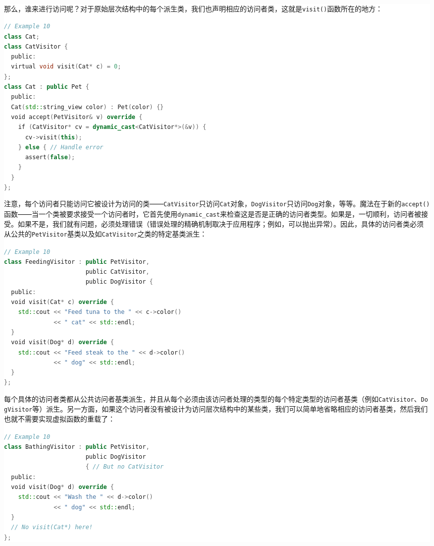 那么，谁来进行访问呢？对于原始层次结构中的每个派生类，我们也声明相应的访问者类，这就是`visit()`函数所在的地方：

```cpp
// Example 10
class Cat;
class CatVisitor {
  public:
  virtual void visit(Cat* c) = 0;
};
class Cat : public Pet {
  public:
  Cat(std::string_view color) : Pet(color) {}
  void accept(PetVisitor& v) override {
    if (CatVisitor* cv = dynamic_cast<CatVisitor*>(&v)) {
      cv->visit(this);
    } else { // Handle error
      assert(false);
    }
  }
};
```

注意，每个访问者只能访问它被设计为访问的类——`CatVisitor`只访问`Cat`对象，`DogVisitor`只访问`Dog`对象，等等。魔法在于新的`accept()`函数——当一个类被要求接受一个访问者时，它首先使用`dynamic_cast`来检查这是否是正确的访问者类型。如果是，一切顺利，访问者被接受。如果不是，我们就有问题，必须处理错误（错误处理的精确机制取决于应用程序；例如，可以抛出异常）。因此，具体的访问者类必须从公共的`PetVisitor`基类以及如`CatVisitor`之类的特定基类派生：

```cpp
// Example 10
class FeedingVisitor : public PetVisitor,
                       public CatVisitor,
                       public DogVisitor {
  public:
  void visit(Cat* c) override {
    std::cout << "Feed tuna to the " << c->color()
              << " cat" << std::endl;
  }
  void visit(Dog* d) override {
    std::cout << "Feed steak to the " << d->color()
              << " dog" << std::endl;
  }
};
```

每个具体的访问者类都从公共访问者基类派生，并且从每个必须由该访问者处理的类型的每个特定类型的访问者基类（例如`CatVisitor`、`DogVisitor`等）派生。另一方面，如果这个访问者没有被设计为访问层次结构中的某些类，我们可以简单地省略相应的访问者基类，然后我们也就不需要实现虚拟函数的重载了：

```cpp
// Example 10
class BathingVisitor : public PetVisitor,
                       public DogVisitor
                       { // But no CatVisitor
  public:
  void visit(Dog* d) override {
    std::cout << "Wash the " << d->color()
              << " dog" << std::endl;
  }
  // No visit(Cat*) here!
};
```
